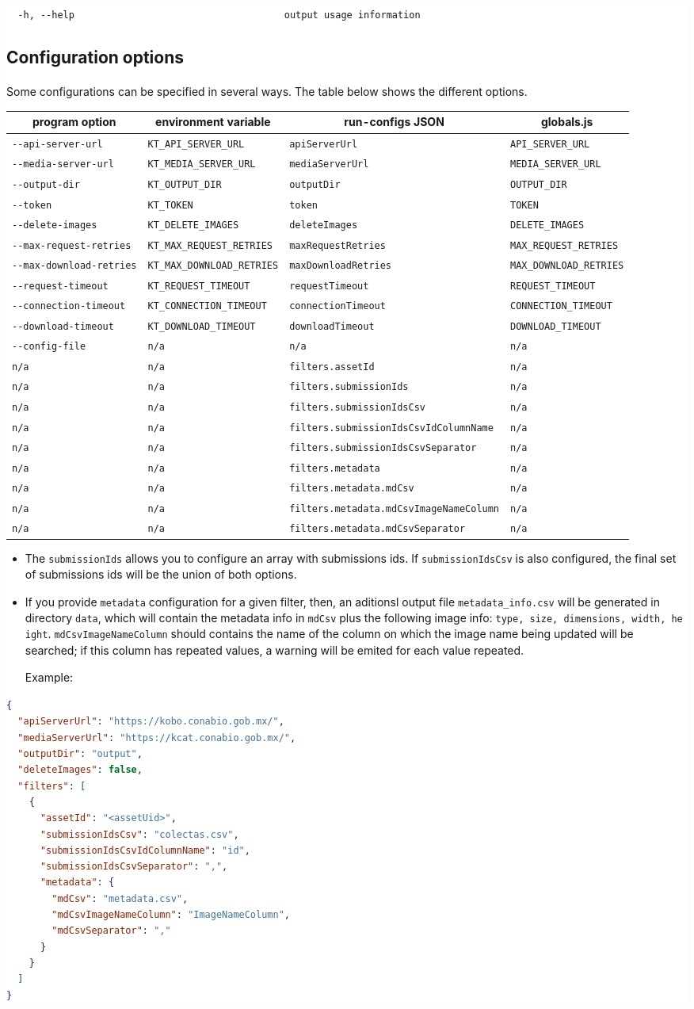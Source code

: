 ```console
  -h, --help                                     output usage information

```

## Configuration options
Some configurations can be specified in several ways. The table below shows the different options. 

program option | environment variable | run-configs JSON | globals.js  
--- | --- | --- | ---
`--api-server-url` | `KT_API_SERVER_URL` | `apiServerUrl` | `API_SERVER_URL`
`--media-server-url` | `KT_MEDIA_SERVER_URL` | `mediaServerUrl` | `MEDIA_SERVER_URL`
`--output-dir` | `KT_OUTPUT_DIR` | `outputDir` | `OUTPUT_DIR`
`--token` | `KT_TOKEN` | `token` | `TOKEN`
`--delete-images` | `KT_DELETE_IMAGES` | `deleteImages` | `DELETE_IMAGES`
`--max-request-retries` | `KT_MAX_REQUEST_RETRIES` | `maxRequestRetries` | `MAX_REQUEST_RETRIES`
`--max-download-retries` | `KT_MAX_DOWNLOAD_RETRIES` | `maxDownloadRetries` | `MAX_DOWNLOAD_RETRIES`
`--request-timeout` | `KT_REQUEST_TIMEOUT` | `requestTimeout` | `REQUEST_TIMEOUT`
`--connection-timeout` | `KT_CONNECTION_TIMEOUT` | `connectionTimeout` | `CONNECTION_TIMEOUT`
`--download-timeout` | `KT_DOWNLOAD_TIMEOUT` | `downloadTimeout` | `DOWNLOAD_TIMEOUT`
`--config-file` | `n/a` | `n/a` | `n/a`
`n/a` | `n/a` | `filters.assetId` | `n/a`
`n/a` | `n/a` | `filters.submissionIds` | `n/a`
`n/a` | `n/a` | `filters.submissionIdsCsv` | `n/a`
`n/a` | `n/a` | `filters.submissionIdsCsvIdColumnName` | `n/a`
`n/a` | `n/a` | `filters.submissionIdsCsvSeparator` | `n/a`
`n/a` | `n/a` | `filters.metadata` | `n/a`
`n/a` | `n/a` | `filters.metadata.mdCsv` | `n/a`
`n/a` | `n/a` | `filters.metadata.mdCsvImageNameColumn` | `n/a`
`n/a` | `n/a` | `filters.metadata.mdCsvSeparator` | `n/a`

* The `submissionIds` allows you to configure an array with submissions ids. If `submissionIdsCsv` is also configured, the final set of submissions ids will be the union of both options.
* If you provide `metadata` configuration for a given filter, then, an aditionsl output file `metadata_info.csv` will be generated in directory `data`, which will contain the metadata info in `mdCsv` plus the following image info: `type, size, dimensions, width, height`. `mdCsvImageNameColumn` should contains the name of the column on which the image name being updated will be searched; if this column has repeated values, a warning will be emited for each value repeated.
  
  Example:
```json
{
  "apiServerUrl": "https://kobo.conabio.gob.mx/",
  "mediaServerUrl": "https://kcat.conabio.gob.mx/",
  "outputDir": "output",
  "deleteImages": false,
  "filters": [
    {
      "assetId": "<assetUid>",
      "submissionIdsCsv": "colectas.csv",
      "submissionIdsCsvIdColumnName": "id",
      "submissionIdsCsvSeparator": ",",
      "metadata": {
        "mdCsv": "metadata.csv",
        "mdCsvImageNameColumn": "ImageNameColumn",
        "mdCsvSeparator": "," 
      }
    }
  ]
}
```
